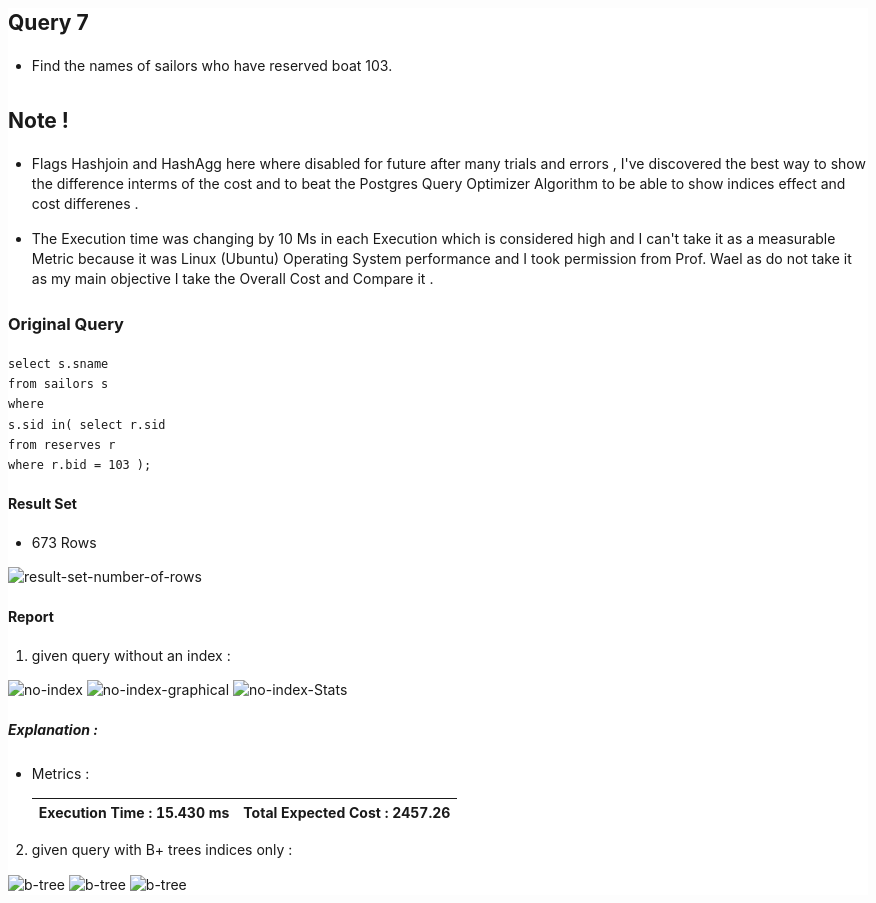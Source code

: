## Query 7

* Find the names of sailors who have reserved boat 103.



## Note !
  * Flags Hashjoin and HashAgg here where disabled for future after many trials and errors , I've discovered the best way to show the difference interms of the cost and to beat the Postgres Query Optimizer Algorithm to be able to show indices effect and cost differenes .
  
 * The Execution time was changing by 10 Ms in each Execution which is considered high and I can't take it as a measurable Metric because it was Linux (Ubuntu) Operating System performance and I took permission from Prof. Wael as do not take it as my main objective I take the Overall Cost and Compare it .



### Original Query

```
select s.sname
from sailors s
where
s.sid in( select r.sid
from reserves r
where r.bid = 103 );
```


#### Result Set

* 673 Rows

<img src="./screenshots/Query8/common/result-set-number-of-rows.png" alt="result-set-number-of-rows" height="400px">

#### Report

1) given query without an index :

<img src="./screenshots/Query8/common/no-index.png" alt="no-index" height="400px">
<img src="./screenshots/Query8/normalQuery/no-index/no-index-normal-physical-plan-graphical-explain.png" alt="no-index-graphical" height="400px">
<img src="./screenshots/Query8/normalQuery/no-index/no-index-normal-query-cost.png" alt="no-index-Stats" hright="400px">

##### Explanation :

   * Metrics :
  
      | Execution Time : 15.430 ms | Total Expected Cost : 2457.26 |
      |----------------------------|-------------------------------|
   


2) given query with B+ trees indices only :

<img src="./screenshots/Query8/common/b-tree.png" alt="b-tree" height="400px">
<img src="./screenshots/Query8/normalQuery/b-tree/b-tree-normal-physical-plan-graphical-explain.png" alt="b-tree" height="400px">
<img src="./screenshots/Query8/normalQuery/b-tree/b-tree-normal-query-cost.png" alt="b-tree" hright="400px">
